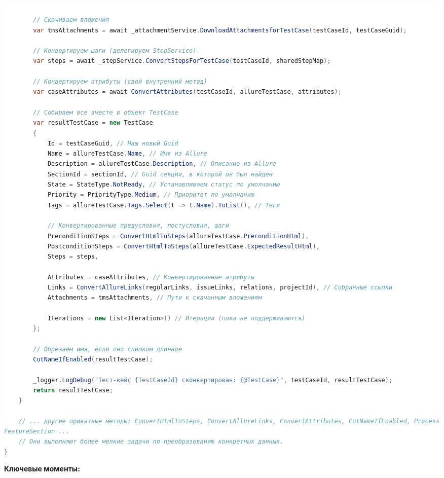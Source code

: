 ```csharp

        // Скачиваем вложения
        var tmsAttachments = await _attachmentService.DownloadAttachmentsforTestCase(testCaseId, testCaseGuid);

        // Конвертируем шаги (делегируем StepService)
        var steps = await _stepService.ConvertStepsForTestCase(testCaseId, sharedStepMap);

        // Конвертируем атрибуты (свой внутренний метод)
        var caseAttributes = await ConvertAttributes(testCaseId, allureTestCase, attributes);

        // Собираем все вместе в объект TestCase
        var resultTestCase = new TestCase
        {
            Id = testCaseGuid, // Наш новый Guid
            Name = allureTestCase.Name, // Имя из Allure
            Description = allureTestCase.Description, // Описание из Allure
            SectionId = sectionId, // Guid секции, в которой он был найден
            State = StateType.NotReady, // Устанавливаем статус по умолчанию
            Priority = PriorityType.Medium, // Приоритет по умолчанию
            Tags = allureTestCase.Tags.Select(t => t.Name).ToList(), // Теги

            // Конвертированные предусловия, постусловия, шаги
            PreconditionSteps = ConvertHtmlToSteps(allureTestCase.PreconditionHtml),
            PostconditionSteps = ConvertHtmlToSteps(allureTestCase.ExpectedResultHtml),
            Steps = steps,

            Attributes = caseAttributes, // Конвертированные атрибуты
            Links = ConvertAllureLinks(regularLinks, issueLinks, relations, projectId), // Собранные ссылки
            Attachments = tmsAttachments, // Пути к скачанным вложениям

            Iterations = new List<Iteration>() // Итерации (пока не поддерживаются)
        };

        // Обрезаем имя, если оно слишком длинное
        CutNameIfEnabled(resultTestCase);

        _logger.LogDebug("Тест-кейс {TestCaseId} сконвертирован: {@TestCase}", testCaseId, resultTestCase);
        return resultTestCase;
    }

    // ... другие приватные методы: ConvertHtmlToSteps, ConvertAllureLinks, ConvertAttributes, CutNameIfEnabled, ProcessFeatureSection ...
    // Они выполняют более мелкие задачи по преобразованию конкретных данных.
}
```

**Ключевые моменты:**
